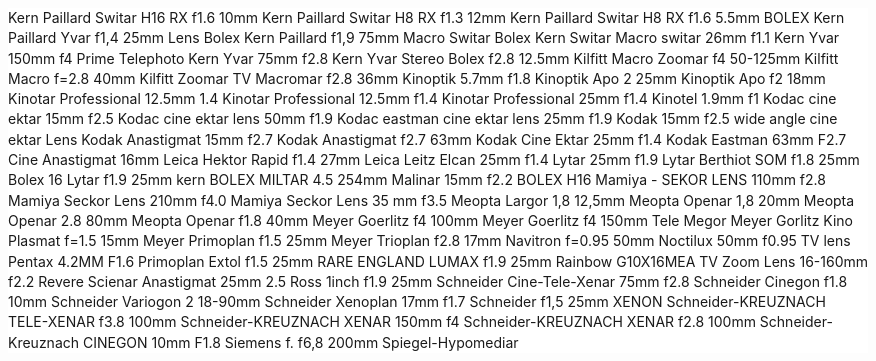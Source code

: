 Kern Paillard Switar H16 RX f1.6 10mm
Kern Paillard Switar H8 RX f1.3 12mm
Kern Paillard Switar H8 RX f1.6 5.5mm BOLEX
Kern Paillard Yvar f1,4 25mm Lens Bolex
Kern Paillard f1,9 75mm Macro Switar Bolex
Kern Switar Macro switar 26mm f1.1
Kern Yvar 150mm f4 Prime Telephoto
Kern Yvar 75mm f2.8
Kern Yvar Stereo Bolex f2.8 12.5mm
Kilfitt Macro Zoomar f4 50-125mm
Kilfitt Macro f=2.8 40mm
Kilfitt Zoomar TV Macromar f2.8 36mm
Kinoptik 5.7mm f1.8
Kinoptik Apo 2 25mm
Kinoptik Apo f2 18mm
Kinotar Professional 12.5mm 1.4
Kinotar Professional 12.5mm f1.4
Kinotar Professional 25mm f1.4
Kinotel 1.9mm f1
Kodac cine ektar 15mm f2.5
Kodac cine ektar lens 50mm f1.9
Kodac eastman cine ektar lens 25mm f1.9
Kodak 15mm f2.5 wide angle cine ektar Lens
Kodak Anastigmat 15mm f2.7
Kodak Anastigmat f2.7 63mm
Kodak Cine Ektar 25mm f1.4
Kodak Eastman 63mm F2.7 Cine Anastigmat 16mm
Leica Hektor Rapid f1.4 27mm
Leica Leitz Elcan 25mm f1.4
Lytar 25mm f1.9
Lytar Berthiot SOM f1.8 25mm Bolex 16
Lytar f1.9 25mm kern BOLEX
MILTAR 4.5 254mm
Malinar 15mm f2.2 BOLEX H16
Mamiya - SEKOR LENS 110mm f2.8
Mamiya Seckor Lens 210mm f4.0
Mamiya Seckor Lens 35 mm f3.5
Meopta Largor 1,8 12,5mm
Meopta Openar 1,8 20mm
Meopta Openar 2.8 80mm
Meopta Openar f1.8 40mm
Meyer Goerlitz f4 100mm
Meyer Goerlitz f4 150mm Tele Megor
Meyer Gorlitz Kino Plasmat f=1.5 15mm
Meyer Primoplan f1.5 25mm
Meyer Trioplan f2.8 17mm
Navitron f=0.95 50mm
Noctilux 50mm f0.95 TV lens
Pentax 4.2MM F1.6
Primoplan Extol f1.5 25mm
RARE ENGLAND LUMAX f1.9 25mm
Rainbow G10X16MEA TV Zoom Lens 16-160mm f2.2
Revere Scienar Anastigmat 25mm 2.5
Ross 1inch f1.9 25mm
Schneider Cine-Tele-Xenar 75mm f2.8
Schneider Cinegon f1.8 10mm
Schneider Variogon 2 18-90mm
Schneider Xenoplan 17mm f1.7
Schneider f1,5 25mm XENON
Schneider-KREUZNACH TELE-XENAR f3.8 100mm
Schneider-KREUZNACH XENAR 150mm f4
Schneider-KREUZNACH XENAR f2.8 100mm
Schneider-Kreuznach CINEGON 10mm F1.8
Siemens f. f6,8 200mm Spiegel-Hypomediar